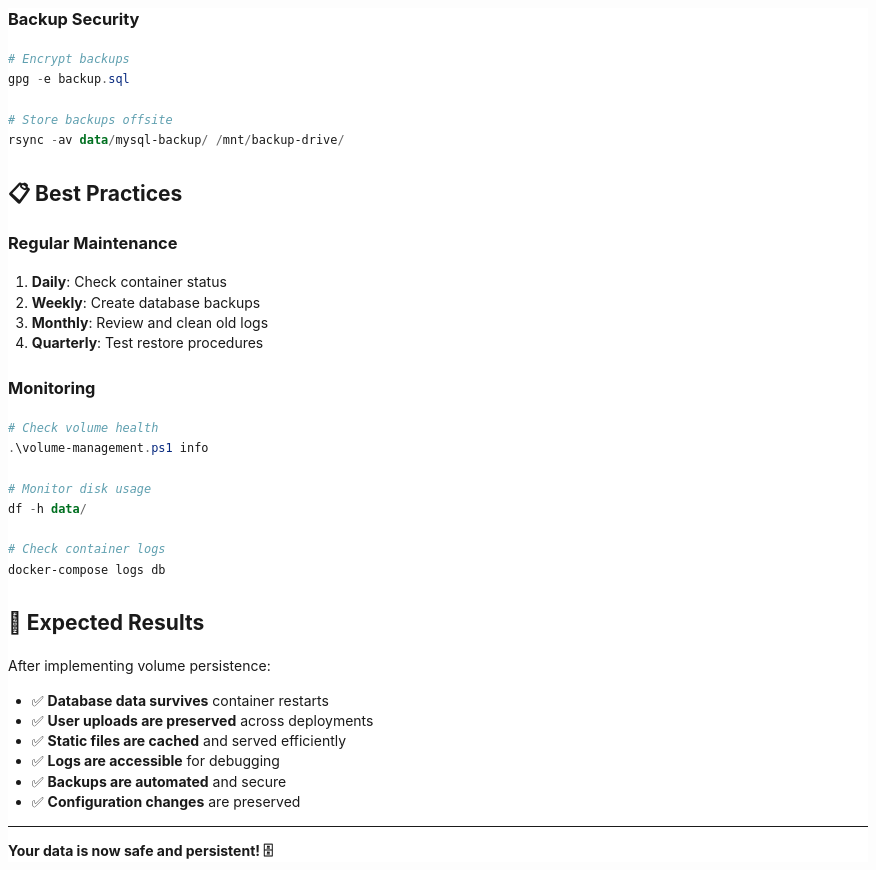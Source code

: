 ### **Backup Security**

```powershell
# Encrypt backups
gpg -e backup.sql

# Store backups offsite
rsync -av data/mysql-backup/ /mnt/backup-drive/
```

## 📋 Best Practices

### **Regular Maintenance**

1. **Daily**: Check container status
2. **Weekly**: Create database backups
3. **Monthly**: Review and clean old logs
4. **Quarterly**: Test restore procedures

### **Monitoring**

```powershell
# Check volume health
.\volume-management.ps1 info

# Monitor disk usage
df -h data/

# Check container logs
docker-compose logs db
```

## 🎯 Expected Results

After implementing volume persistence:

- ✅ **Database data survives** container restarts
- ✅ **User uploads are preserved** across deployments
- ✅ **Static files are cached** and served efficiently
- ✅ **Logs are accessible** for debugging
- ✅ **Backups are automated** and secure
- ✅ **Configuration changes** are preserved

---

**Your data is now safe and persistent! 🗄️**
